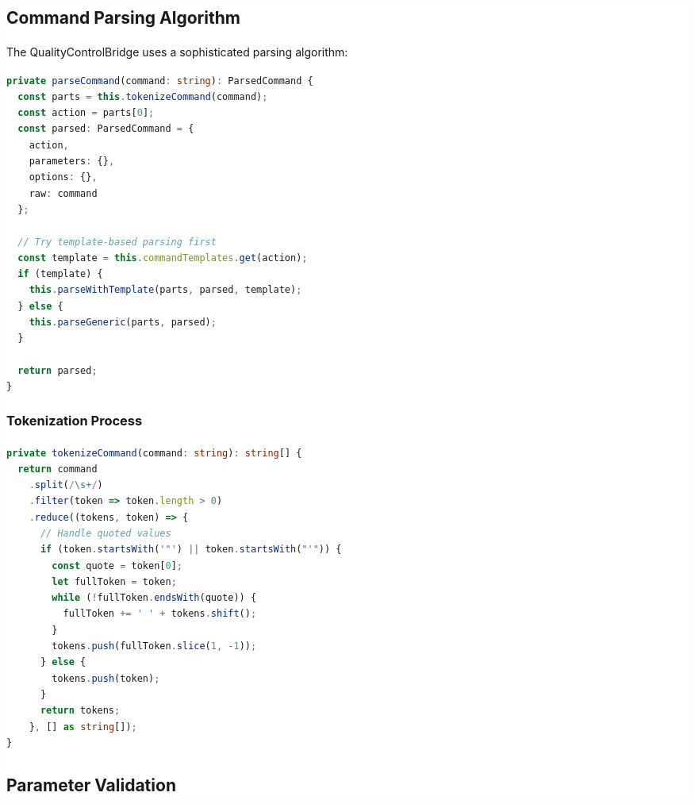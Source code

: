 ## Command Parsing Algorithm

The QualityControlBridge uses a sophisticated parsing algorithm:

```typescript
private parseCommand(command: string): ParsedCommand {
  const parts = this.tokenizeCommand(command);
  const action = parts[0];
  const parsed: ParsedCommand = {
    action,
    parameters: {},
    options: {},
    raw: command
  };

  // Try template-based parsing first
  const template = this.commandTemplates.get(action);
  if (template) {
    this.parseWithTemplate(parts, parsed, template);
  } else {
    this.parseGeneric(parts, parsed);
  }

  return parsed;
}
```

### Tokenization Process

```typescript
private tokenizeCommand(command: string): string[] {
  return command
    .split(/\s+/)
    .filter(token => token.length > 0)
    .reduce((tokens, token) => {
      // Handle quoted values
      if (token.startsWith('"') || token.startsWith("'")) {
        const quote = token[0];
        let fullToken = token;
        while (!fullToken.endsWith(quote)) {
          fullToken += ' ' + tokens.shift();
        }
        tokens.push(fullToken.slice(1, -1));
      } else {
        tokens.push(token);
      }
      return tokens;
    }, [] as string[]);
}
```

## Parameter Validation
